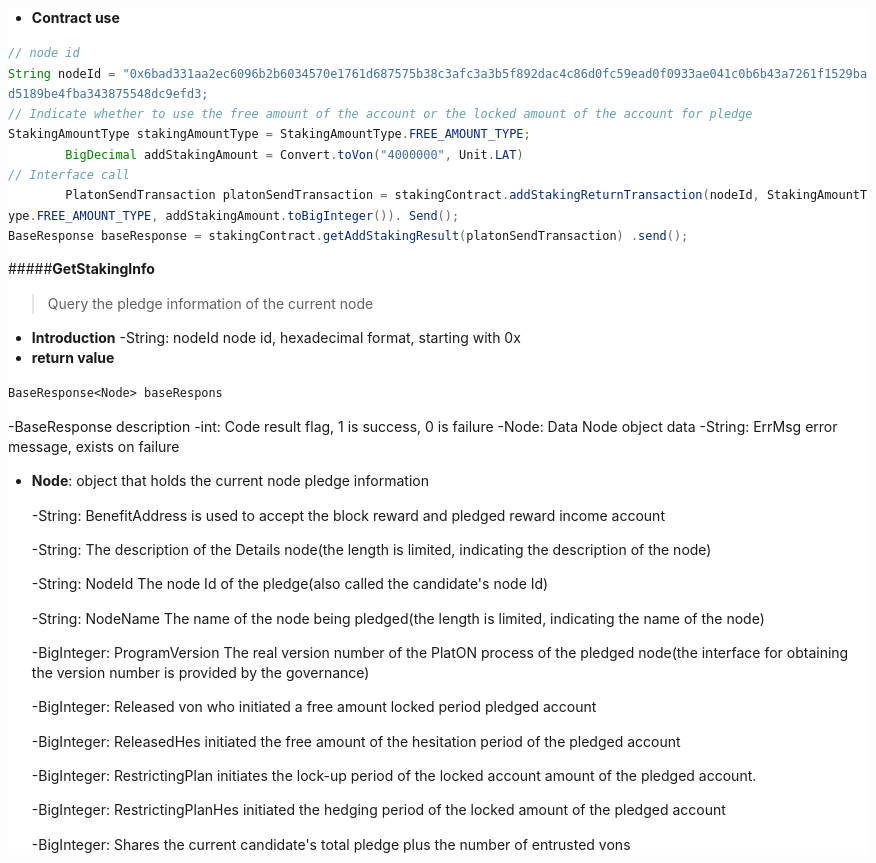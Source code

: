 - **Contract use**

```java
// node id
String nodeId = "0x6bad331aa2ec6096b2b6034570e1761d687575b38c3afc3a3b5f892dac4c86d0fc59ead0f0933ae041c0b6b43a7261f1529bad5189be4fba343875548dc9efd3;
// Indicate whether to use the free amount of the account or the locked amount of the account for pledge
StakingAmountType stakingAmountType = StakingAmountType.FREE_AMOUNT_TYPE;
        BigDecimal addStakingAmount = Convert.toVon("4000000", Unit.LAT)
// Interface call
        PlatonSendTransaction platonSendTransaction = stakingContract.addStakingReturnTransaction(nodeId, StakingAmountType.FREE_AMOUNT_TYPE, addStakingAmount.toBigInteger()). Send();
BaseResponse baseResponse = stakingContract.getAddStakingResult(platonSendTransaction) .send();
```

#####**GetStakingInfo**

> Query the pledge information of the current node

- **Introduction**
  -String: nodeId node id, hexadecimal format, starting with 0x
- **return value**

```
BaseResponse<Node> baseRespons
```

-BaseResponse<Node> description
  -int: Code result flag, 1 is success, 0 is failure
  -Node: Data Node object data
  -String: ErrMsg error message, exists on failure

- **Node**: object that holds the current node pledge information

  -String: BenefitAddress is used to accept the block reward and pledged reward income account

  -String: The description of the Details node(the length is limited, indicating the description of the node)

  -String: NodeId The node Id of the pledge(also called the candidate's node Id)

  -String: NodeName The name of the node being pledged(the length is limited, indicating the name of the node)

  -BigInteger: ProgramVersion The real version number of the PlatON process of the pledged node(the interface for obtaining the version number is provided by the governance)

  -BigInteger: Released von who initiated a free amount locked period pledged account

  -BigInteger: ReleasedHes initiated the free amount of the hesitation period of the pledged account

  -BigInteger: RestrictingPlan initiates the lock-up period of the locked account amount of the pledged account.

  -BigInteger: RestrictingPlanHes initiated the hedging period of the locked amount of the pledged account

  -BigInteger: Shares the current candidate's total pledge plus the number of entrusted vons
